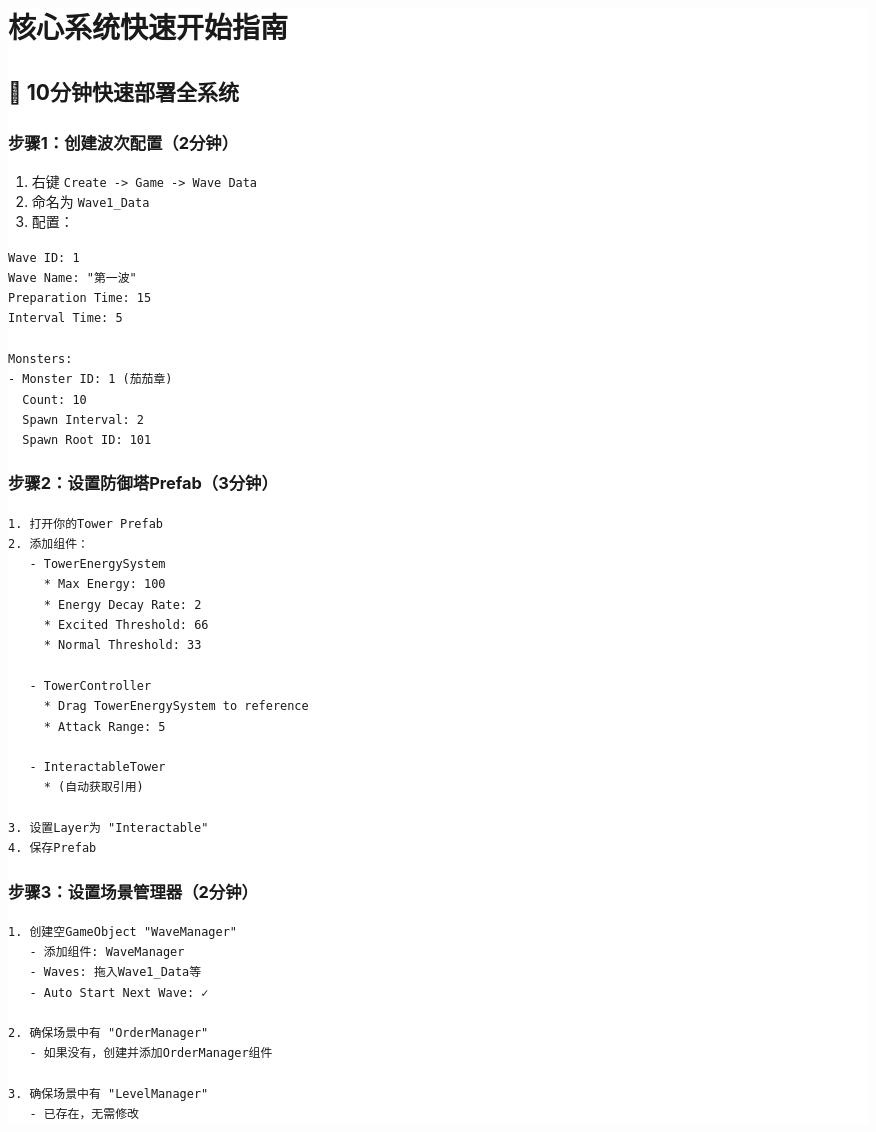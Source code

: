 # 核心系统快速开始指南

## 🚀 10分钟快速部署全系统

### 步骤1：创建波次配置（2分钟）

1. 右键 `Create -> Game -> Wave Data`
2. 命名为 `Wave1_Data`
3. 配置：
```
Wave ID: 1
Wave Name: "第一波"
Preparation Time: 15
Interval Time: 5

Monsters:
- Monster ID: 1 (茄茄章)
  Count: 10
  Spawn Interval: 2
  Spawn Root ID: 101
```

### 步骤2：设置防御塔Prefab（3分钟）

```
1. 打开你的Tower Prefab
2. 添加组件：
   - TowerEnergySystem
     * Max Energy: 100
     * Energy Decay Rate: 2
     * Excited Threshold: 66
     * Normal Threshold: 33
   
   - TowerController
     * Drag TowerEnergySystem to reference
     * Attack Range: 5
   
   - InteractableTower
     * (自动获取引用)

3. 设置Layer为 "Interactable"
4. 保存Prefab
```

### 步骤3：设置场景管理器（2分钟）

```
1. 创建空GameObject "WaveManager"
   - 添加组件: WaveManager
   - Waves: 拖入Wave1_Data等
   - Auto Start Next Wave: ✓

2. 确保场景中有 "OrderManager"
   - 如果没有，创建并添加OrderManager组件

3. 确保场景中有 "LevelManager"
   - 已存在，无需修改
```
